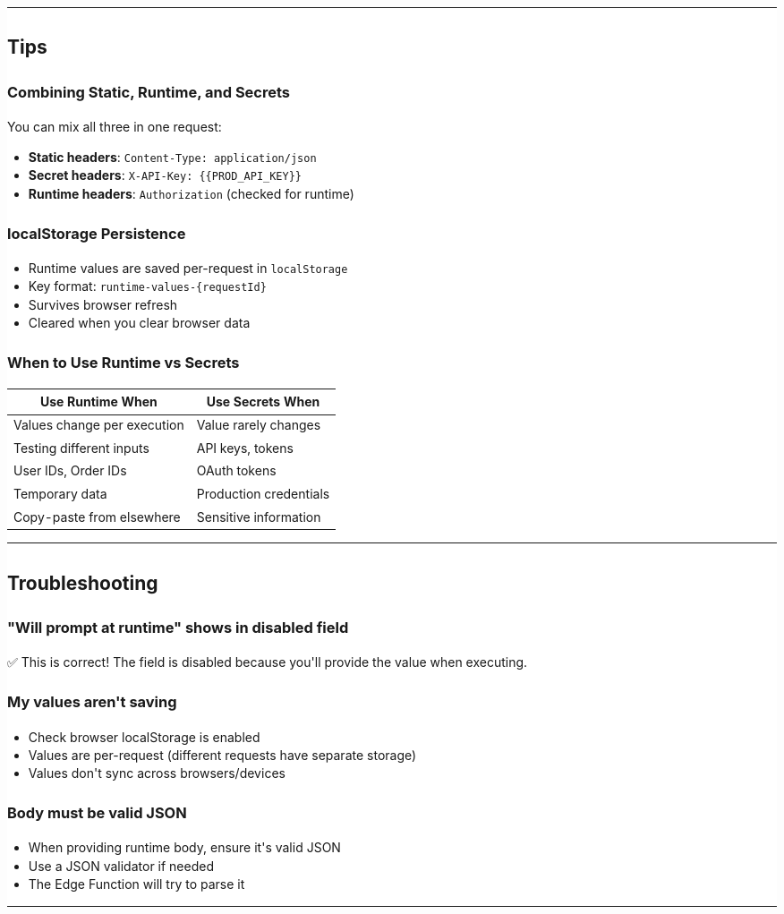 
---

## Tips

### Combining Static, Runtime, and Secrets

You can mix all three in one request:

- **Static headers**: `Content-Type: application/json`
- **Secret headers**: `X-API-Key: {{PROD_API_KEY}}`
- **Runtime headers**: `Authorization` (checked for runtime)

### localStorage Persistence

- Runtime values are saved per-request in `localStorage`
- Key format: `runtime-values-{requestId}`
- Survives browser refresh
- Cleared when you clear browser data

### When to Use Runtime vs Secrets

| Use Runtime When | Use Secrets When |
|------------------|------------------|
| Values change per execution | Value rarely changes |
| Testing different inputs | API keys, tokens |
| User IDs, Order IDs | OAuth tokens |
| Temporary data | Production credentials |
| Copy-paste from elsewhere | Sensitive information |

---

## Troubleshooting

### "Will prompt at runtime" shows in disabled field

✅ This is correct! The field is disabled because you'll provide the value when executing.

### My values aren't saving

- Check browser localStorage is enabled
- Values are per-request (different requests have separate storage)
- Values don't sync across browsers/devices

### Body must be valid JSON

- When providing runtime body, ensure it's valid JSON
- Use a JSON validator if needed
- The Edge Function will try to parse it

---